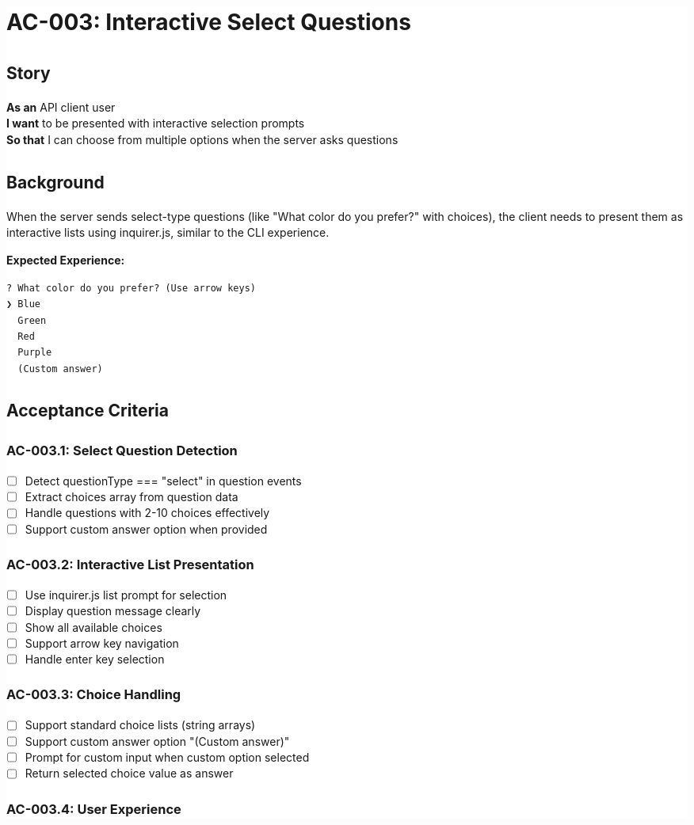 # AC-003: Interactive Select Questions

## Story

**As an** API client user  
**I want** to be presented with interactive selection prompts  
**So that** I can choose from multiple options when the server asks questions

## Background

When the server sends select-type questions (like "What color do you prefer?" with choices), the client needs to present them as interactive lists using inquirer.js, similar to the CLI experience.

**Expected Experience:**

```
? What color do you prefer? (Use arrow keys)
❯ Blue
  Green
  Red
  Purple
  (Custom answer)
```

## Acceptance Criteria

### AC-003.1: Select Question Detection

- [ ] Detect questionType === "select" in question events
- [ ] Extract choices array from question data
- [ ] Handle questions with 2-10 choices effectively
- [ ] Support custom answer option when provided

### AC-003.2: Interactive List Presentation

- [ ] Use inquirer.js list prompt for selection
- [ ] Display question message clearly
- [ ] Show all available choices
- [ ] Support arrow key navigation
- [ ] Handle enter key selection

### AC-003.3: Choice Handling

- [ ] Support standard choice lists (string arrays)
- [ ] Support custom answer option "(Custom answer)"
- [ ] Prompt for custom input when custom option selected
- [ ] Return selected choice value as answer

### AC-003.4: User Experience
